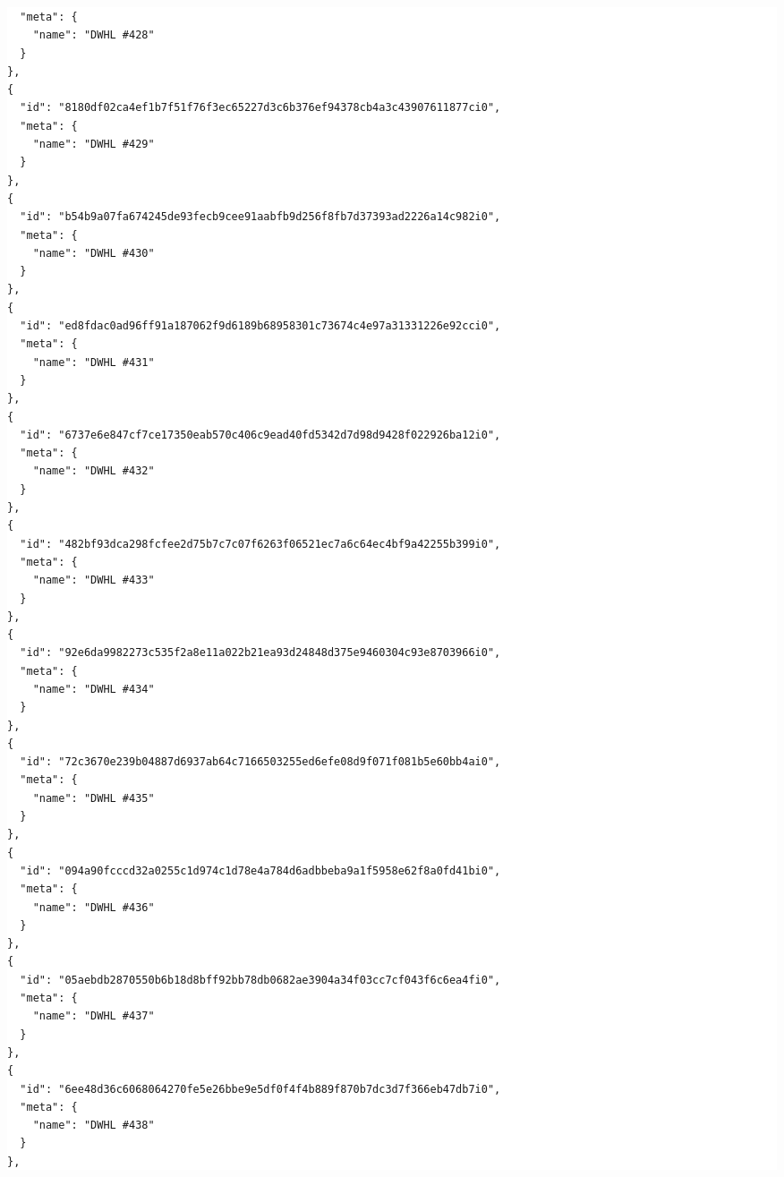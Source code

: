       "meta": {
        "name": "DWHL #428"
      }
    },
    {
      "id": "8180df02ca4ef1b7f51f76f3ec65227d3c6b376ef94378cb4a3c43907611877ci0",
      "meta": {
        "name": "DWHL #429"
      }
    },
    {
      "id": "b54b9a07fa674245de93fecb9cee91aabfb9d256f8fb7d37393ad2226a14c982i0",
      "meta": {
        "name": "DWHL #430"
      }
    },
    {
      "id": "ed8fdac0ad96ff91a187062f9d6189b68958301c73674c4e97a31331226e92cci0",
      "meta": {
        "name": "DWHL #431"
      }
    },
    {
      "id": "6737e6e847cf7ce17350eab570c406c9ead40fd5342d7d98d9428f022926ba12i0",
      "meta": {
        "name": "DWHL #432"
      }
    },
    {
      "id": "482bf93dca298fcfee2d75b7c7c07f6263f06521ec7a6c64ec4bf9a42255b399i0",
      "meta": {
        "name": "DWHL #433"
      }
    },
    {
      "id": "92e6da9982273c535f2a8e11a022b21ea93d24848d375e9460304c93e8703966i0",
      "meta": {
        "name": "DWHL #434"
      }
    },
    {
      "id": "72c3670e239b04887d6937ab64c7166503255ed6efe08d9f071f081b5e60bb4ai0",
      "meta": {
        "name": "DWHL #435"
      }
    },
    {
      "id": "094a90fcccd32a0255c1d974c1d78e4a784d6adbbeba9a1f5958e62f8a0fd41bi0",
      "meta": {
        "name": "DWHL #436"
      }
    },
    {
      "id": "05aebdb2870550b6b18d8bff92bb78db0682ae3904a34f03cc7cf043f6c6ea4fi0",
      "meta": {
        "name": "DWHL #437"
      }
    },
    {
      "id": "6ee48d36c6068064270fe5e26bbe9e5df0f4f4b889f870b7dc3d7f366eb47db7i0",
      "meta": {
        "name": "DWHL #438"
      }
    },